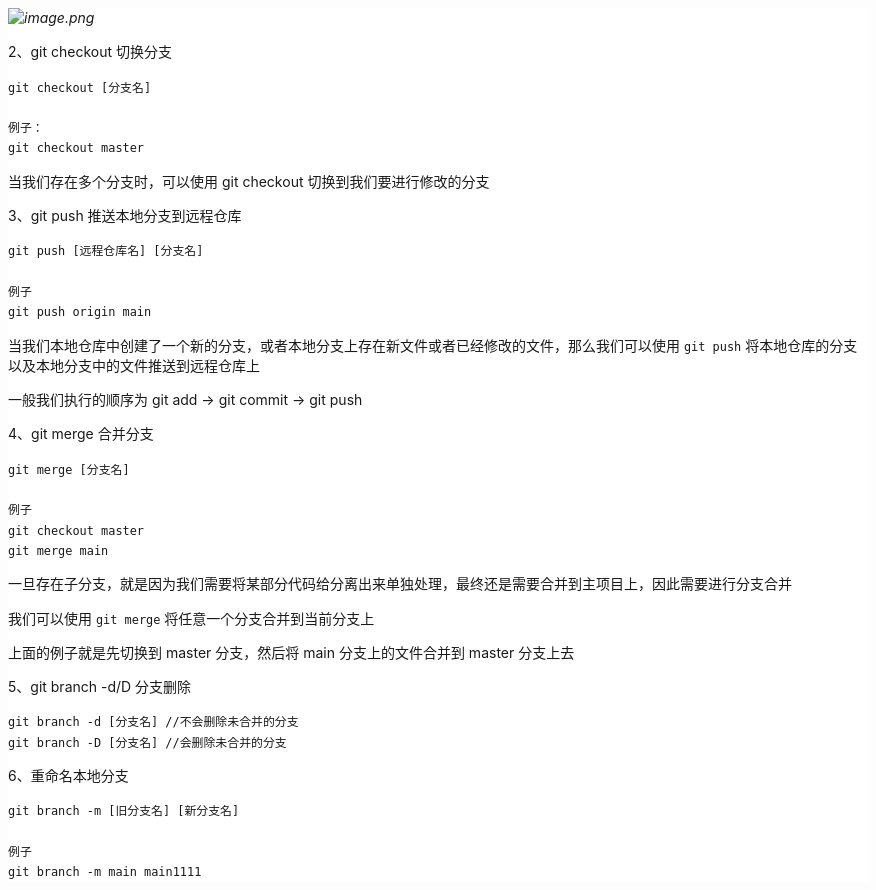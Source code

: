 *![image.png](https://pic.leetcode-cn.com/1613892625-RGoKbA-image.png)*



2、git checkout 切换分支

```shell
git checkout [分支名]

例子：
git checkout master
```

当我们存在多个分支时，可以使用 git checkout 切换到我们要进行修改的分支



3、git push 推送本地分支到远程仓库

```shell
git push [远程仓库名] [分支名]

例子
git push origin main
```

当我们本地仓库中创建了一个新的分支，或者本地分支上存在新文件或者已经修改的文件，那么我们可以使用 `git push` 将本地仓库的分支以及本地分支中的文件推送到远程仓库上

一般我们执行的顺序为 git add -> git commit -> git push



4、git merge 合并分支

```shell
git merge [分支名]

例子
git checkout master
git merge main
```

一旦存在子分支，就是因为我们需要将某部分代码给分离出来单独处理，最终还是需要合并到主项目上，因此需要进行分支合并

我们可以使用 `git merge` 将任意一个分支合并到当前分支上

上面的例子就是先切换到 master 分支，然后将 main 分支上的文件合并到 master 分支上去



5、git branch -d/D 分支删除

```shell
git branch -d [分支名] //不会删除未合并的分支
git branch -D [分支名] //会删除未合并的分支
```



6、重命名本地分支

```shell
git branch -m [旧分支名] [新分支名]

例子
git branch -m main main1111
```
